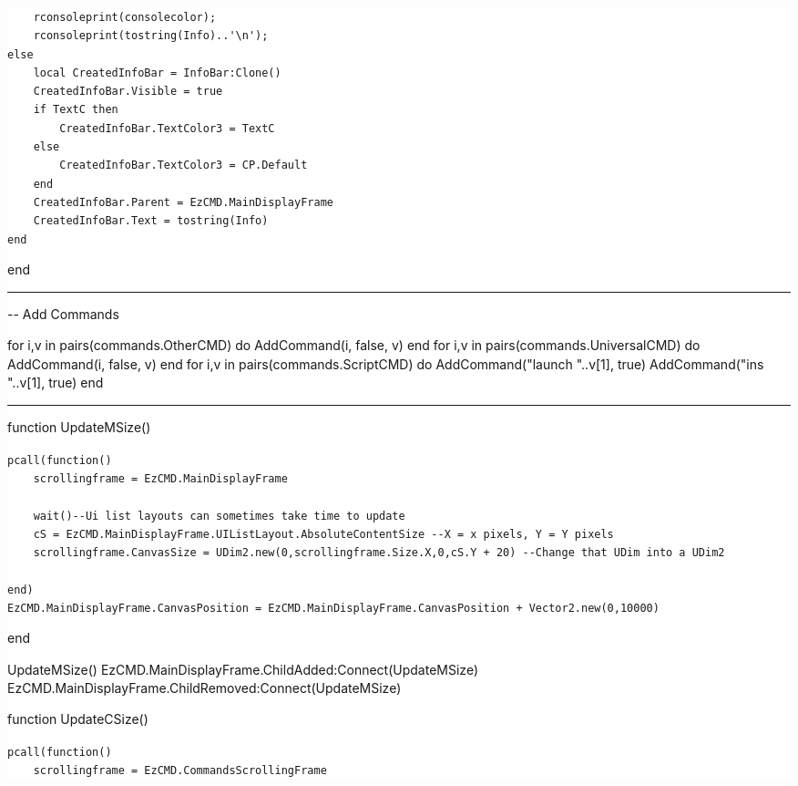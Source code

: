 		rconsoleprint(consolecolor);
		rconsoleprint(tostring(Info)..'\n');
	else
		local CreatedInfoBar = InfoBar:Clone()
		CreatedInfoBar.Visible = true
		if TextC then
			CreatedInfoBar.TextColor3 = TextC
		else
			CreatedInfoBar.TextColor3 = CP.Default
		end
		CreatedInfoBar.Parent = EzCMD.MainDisplayFrame
		CreatedInfoBar.Text = tostring(Info)
	end
end

-------------------------------------------------------------------------------------------------------------------------------------

-- Add Commands

for i,v in pairs(commands.OtherCMD) do
	AddCommand(i, false, v)
end
for i,v in pairs(commands.UniversalCMD) do
	AddCommand(i, false, v)
end
for i,v in pairs(commands.ScriptCMD) do
	AddCommand("launch "..v[1], true)
	AddCommand("ins "..v[1], true)
end

-------------------------------------------------------------------------------------------------------------------------------------

function UpdateMSize()
	
	pcall(function()
		scrollingframe = EzCMD.MainDisplayFrame
		
		wait()--Ui list layouts can sometimes take time to update 
		cS = EzCMD.MainDisplayFrame.UIListLayout.AbsoluteContentSize --X = x pixels, Y = Y pixels
		scrollingframe.CanvasSize = UDim2.new(0,scrollingframe.Size.X,0,cS.Y + 20) --Change that UDim into a UDim2
		
	end)	
	EzCMD.MainDisplayFrame.CanvasPosition = EzCMD.MainDisplayFrame.CanvasPosition + Vector2.new(0,10000)
	
end

UpdateMSize()
EzCMD.MainDisplayFrame.ChildAdded:Connect(UpdateMSize)
EzCMD.MainDisplayFrame.ChildRemoved:Connect(UpdateMSize)

function UpdateCSize()
	
	pcall(function()
		scrollingframe = EzCMD.CommandsScrollingFrame
		